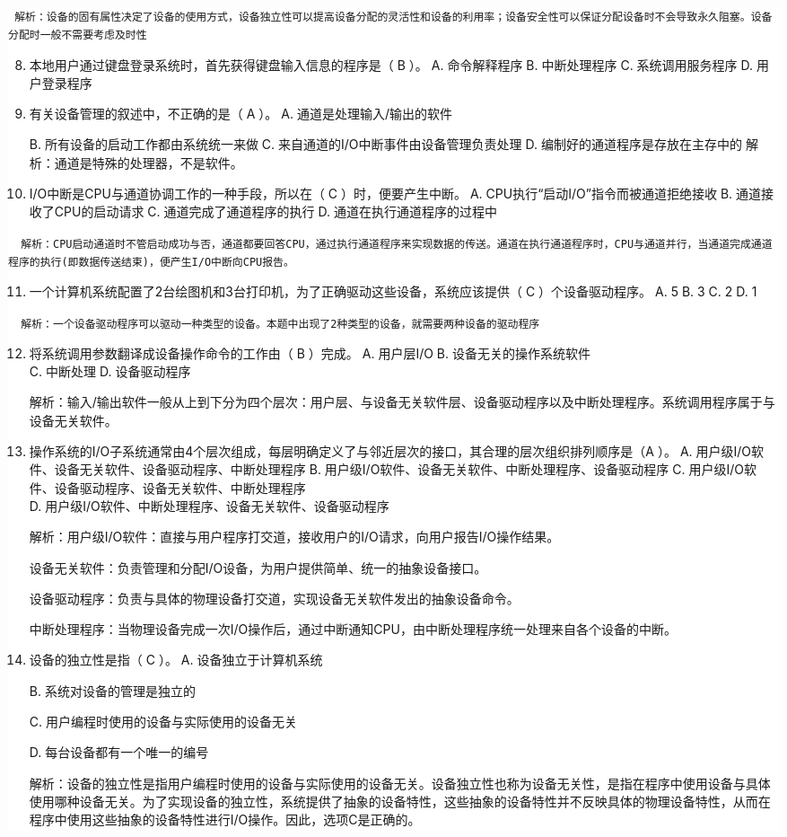      解析：设备的固有属性决定了设备的使用方式，设备独立性可以提高设备分配的灵活性和设备的利用率；设备安全性可以保证分配设备时不会导致永久阻塞。设备分配时一般不需要考虑及时性

8.   本地用户通过键盘登录系统时，首先获得键盘输入信息的程序是（ B   ）。
     A. 命令解释程序                 B. 中断处理程序
     C. 系统调用服务程序         D. 用户登录程序

9.   有关设备管理的叙述中，不正确的是（  A  ）。
     A. 通道是处理输入/输出的软件

     B. 所有设备的启动工作都由系统统一来做
     C. 来自通道的I/O中断事件由设备管理负责处理
     D. 编制好的通道程序是存放在主存中的
     解析：通道是特殊的处理器，不是软件。

10.    I/O中断是CPU与通道协调工作的一种手段，所以在（ C   ）时，便要产生中断。
      A. CPU执行“启动I/O”指令而被通道拒绝接收
      B. 通道接收了CPU的启动请求
      C. 通道完成了通道程序的执行
      D. 通道在执行通道程序的过程中

      解析：CPU启动通道时不管启动成功与否，通道都要回答CPU，通过执行通道程序来实现数据的传送。通道在执行通道程序时，CPU与通道并行，当通道完成通道程序的执行(即数据传送结束)，便产生I/O中断向CPU报告。

11.    一个计算机系统配置了2台绘图机和3台打印机，为了正确驱动这些设备，系统应该提供（  C  ）个设备驱动程序。
      A. 5        B. 3         C. 2        D. 1

      解析：一个设备驱动程序可以驱动一种类型的设备。本题中出现了2种类型的设备，就需要两种设备的驱动程序

12.   将系统调用参数翻译成设备操作命令的工作由（ B   ）完成。
      A. 用户层I/O       B. 设备无关的操作系统软件    
      C. 中断处理         D. 设备驱动程序

      解析：输入/输出软件一般从上到下分为四个层次：用户层、与设备无关软件层、设备驱动程序以及中断处理程序。系统调用程序属于与设备无关软件。

13.   操作系统的I/O子系统通常由4个层次组成，每层明确定义了与邻近层次的接口，其合理的层次组织排列顺序是（A    ）。
      A. 用户级I/O软件、设备无关软件、设备驱动程序、中断处理程序 
      B. 用户级I/O软件、设备无关软件、中断处理程序、设备驱动程序 
      C. 用户级I/O软件、设备驱动程序、设备无关软件、中断处理程序        
      D. 用户级I/O软件、中断处理程序、设备无关软件、设备驱动程序

      解析：用户级I/O软件：直接与用户程序打交道，接收用户的I/O请求，向用户报告I/O操作结果。

      设备无关软件：负责管理和分配I/O设备，为用户提供简单、统一的抽象设备接口。

      设备驱动程序：负责与具体的物理设备打交道，实现设备无关软件发出的抽象设备命令。

      中断处理程序：当物理设备完成一次I/O操作后，通过中断通知CPU，由中断处理程序统一处理来自各个设备的中断。

14.   设备的独立性是指（ C   ）。
      A. 设备独立于计算机系统

      B. 系统对设备的管理是独立的 

      C. 用户编程时使用的设备与实际使用的设备无关

      D. 每台设备都有一个唯一的编号

      解析：设备的独立性是指用户编程时使用的设备与实际使用的设备无关。设备独立性也称为设备无关性，是指在程序中使用设备与具体使用哪种设备无关。为了实现设备的独立性，系统提供了抽象的设备特性，这些抽象的设备特性并不反映具体的物理设备特性，从而在程序中使用这些抽象的设备特性进行I/O操作。因此，选项C是正确的。
